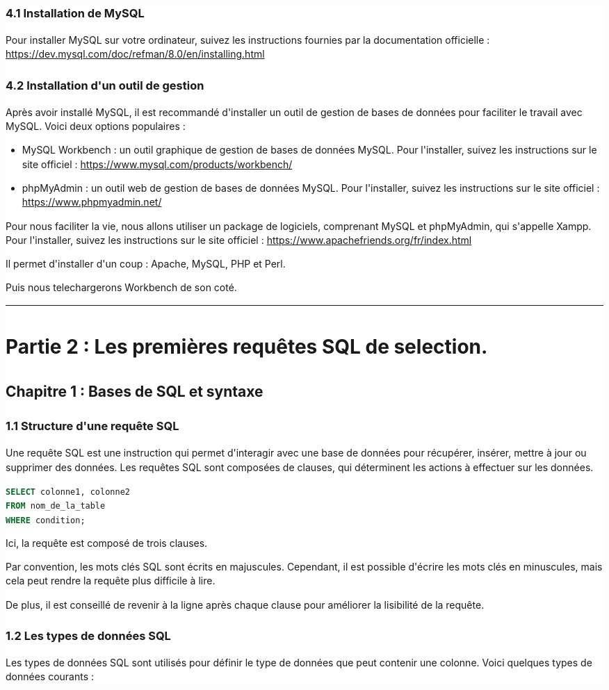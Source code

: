 ### 4.1 Installation de MySQL

Pour installer MySQL sur votre ordinateur, suivez les instructions fournies par la documentation officielle : https://dev.mysql.com/doc/refman/8.0/en/installing.html

### 4.2 Installation d'un outil de gestion

Après avoir installé MySQL, il est recommandé d'installer un outil de gestion de bases de données pour faciliter le travail avec MySQL. Voici deux options populaires :

- MySQL Workbench : un outil graphique de gestion de bases de données MySQL. Pour l'installer, suivez les instructions sur le site officiel : https://www.mysql.com/products/workbench/

- phpMyAdmin : un outil web de gestion de bases de données MySQL. Pour l'installer, suivez les instructions sur le site officiel : https://www.phpmyadmin.net/

Pour nous faciliter la vie, nous allons utiliser un package de logiciels, comprenant MySQL et phpMyAdmin, qui s'appelle Xampp. Pour l'installer, suivez les instructions sur le site officiel : https://www.apachefriends.org/fr/index.html

Il permet d'installer d'un coup : Apache, MySQL, PHP et Perl.

Puis nous telechargerons Workbench de son coté. 

---- 

# Partie 2 : Les premières requêtes SQL de selection.

## Chapitre 1 : Bases de SQL et syntaxe

### 1.1 Structure d'une requête SQL

Une requête SQL est une instruction qui permet d'interagir avec une base de données pour récupérer, insérer, mettre à jour ou supprimer des données. 
Les requêtes SQL sont composées de clauses, qui déterminent les actions à effectuer sur les données.

```sql
SELECT colonne1, colonne2
FROM nom_de_la_table
WHERE condition; 
```

Ici, la requête est composé de trois clauses. 

Par convention, les mots clés SQL sont écrits en majuscules. Cependant, il est possible d'écrire les mots clés en minuscules, mais cela peut rendre la requête plus difficile à lire.

De plus, il est conseillé de revenir à la ligne après chaque clause pour améliorer la lisibilité de la requête.

### 1.2 Les types de données SQL

Les types de données SQL sont utilisés pour définir le type de données que peut contenir une colonne. Voici quelques types de données courants :
